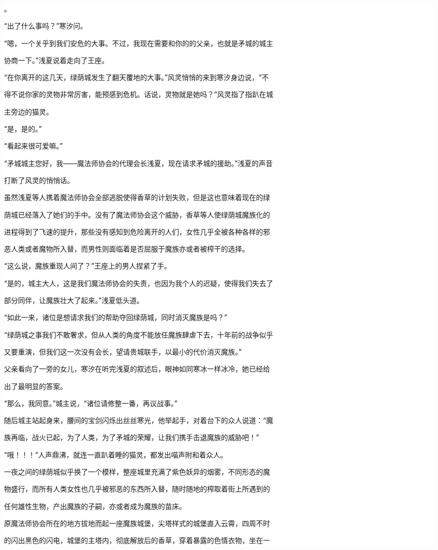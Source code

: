 。

“出了什么事吗？”寒汐问。

“嗯，一个关乎到我们安危的大事。不过，我现在需要和你的的父亲，也就是矛城的城主

协商一下。”浅夏说着走向了王座。

“在你离开的这几天，绿荫城发生了翻天覆地的大事。”风灵悄悄的来到寒汐身边说，“不

得不说你家的灵物非常厉害，能预感到危机。话说，灵物就是她吗？”风灵指了指趴在城

主旁边的猫灵。

“是，是的。”

“看起来很可爱嘛。”

“矛城城主您好，我——魔法师协会的代理会长浅夏，现在请求矛城的援助。”浅夏的声音

打断了风灵的悄悄话。

虽然浅夏等人携着魔法师协会全部逃脱使得香草的计划失败，但是这也意味着现在的绿

荫城已经落入了她们的手中。没有了魔法师协会这个威胁，香草等人使绿荫城魔族化的

进程得到了飞速的提升，那些没有感知到危险离开的人们，女性几乎全被各种各样的邪

恶人类或者魔物所入替，而男性则面临着是否屈服于魔族亦或者被榨干的选择。

“这么说，魔族重现人间了？”王座上的男人捏紧了手。

“是的，城主大人，这是我们魔法师协会的失责，也因为我个人的迟疑，使得我们失去了

部分同伴，让魔族壮大了起来。”浅夏低头道。

“如此一来，诸位是想请求我们的帮助夺回绿荫城，同时消灭魔族是吗？”

“绿荫城之事我们不敢奢求，但从人类的角度不能放任魔族肆虐下去，十年前的战争似乎

又要重演，但我们这一次没有会长，望请贵城联手，以最小的代价消灭魔族。”

父亲看向了一旁的女儿，寒汐在听完浅夏的叙述后，眼神如同寒冰一样冰冷，她已经给

出了最明显的答案。

“那么，我同意。”城主说，“诸位请修整一番，再议战事。”

随后城主站起身来，腰间的宝剑闪烁出丝丝寒光，他举起手，对着台下的众人说道：“魔

族再临，战火已起，为了人类，为了矛城的荣耀，让我们携手击退魔族的威胁吧！”

“哦！！！”人声鼎沸，就连一直趴着睡的猫灵，都发出喵声附和着众人。



一夜之间的绿荫城似乎换了一个模样，整座城里充满了紫色妖异的烟雾，不同形态的魔

物盛行，而所有人类女性也几乎被邪恶的东西所入替，随时随地的榨取着街上所遇到的

任何雄性生物，产出魔族的子嗣，亦或者成为魔族的苗床。

原魔法师协会所在的地方拔地而起一座魔族城堡，尖塔样式的城堡直入云霄，四周不时

的闪出黑色的闪电，城堡的主塔内，彻底解放后的香草，穿着暴露的色情衣物，坐在一

